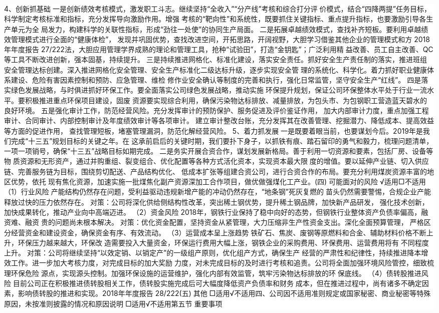 4、创新抓基础
一是创新绩效考核模式，激发职工斗志。继续坚持“全收入”“分产线”考核和综合打分评
价模式，结合“四降两提”任务目标，科学制定考核标准和指标，充分发挥导向激励作用。增强
考核的“靶向性”和系统性，既要抓住关键指标、重点提升指标，也要激励引导各生产单元为全
局发力，构建科学的关联性指标，形成“劲往一处使”的协同生产局面。
二是拓展卓越绩效模式，查找补齐短板。要利用卓越绩效管理模式进行全面的“健康体检”，
发现并巩固优势，查找改进空间，开拓思路，开阔视野，大胆学习借鉴其他企业的管理模式和方
2018年年度报告
27/222法，大胆应用管理学界成熟的理论和管理工具，抢种“试验田”，打造“金钥匙”；广泛利用精
益改善、员工自主改善、QC等工具不断改进创新，强本固基，持续提升。
三是持续推进网格化、标准化建设，落实安全责任。抓好安全生产责任制的落实，推进班组
安全管理达标创建。深入推进网格化安全管理、安全生产标准化二级达标升级，逐步实现安全管
理的系统化、科学化。着力抓好职业健康体系建设、危险有害因素控制和预防、应急管理、维检
修作业安全确认等制度的完善和执行，强化日常监管，坚守安全生产“红线”。
四是落实绿色发展战略，与时俱进抓好环保工作。要全面落实公司绿色发展战略，推动实施
环保提升规划，保证公司环保整体水平处于行业一流水平。要积极推进重点环保项目建设，固废
资源要实现综合利用，确保污染物达标排放、减量排放，为包头市、为包钢职工营造蓝天碧水的
良好环境。
五是强化审计工作，防范经营风险。充分发挥审计的预防保护、服务促进及评价鉴证作用，
加大内部审计力度，重点加强工程审计、合同审计、内部控制审计及年度绩效审计等各项审计。
建立审计整改台账，充分发挥其在改善管理、挖掘潜力、降低成本、提高效益等方面的促进作用，
查找管理短板，堵塞管理漏洞，防范化解经营风险。
5、着力抓发展
一是既要着眼当前，也要谋划今后。2019年是我们完成“十三五”规划目标的关键之年。在
这承前启后的关键时期，我们要扑下身子，以抓铁有痕、踏石留印的勇气和毅力，梳理问题清单，
一项一项销号，确保“十三五”战略目标如期完成。
二是务实开展合资合作，谋划发展新格局。善于利用一切资源和要素，包括厂房、设备等物
质资源和无形资产，通过并购重组、裂变组合、优化配置等各种方式活化资本，实现资本最大限
度的增值。要以延伸产业链、切入供应链、完善服务链为目标，围绕剪切配送、产品结构优化、
低成本扩张等组建合资公司，进行合资合作的布局。要充分利用煤炭资源丰富的地区优势，依托
现有焦化资源，加速实施一批煤焦化副产资源深加工合作项目，做优做强煤化工产业。(四)
可能面对的风险
√适用□不适用
（1）行业风险
产能结构仍然存在问题，受利益驱动违规新增产能的冲动仍然存在，“地条钢”死灰复燃的
苗头仍然需要警惕，合规企业产能释放过快的压力依然存在。
对策：公司将深化供给侧结构性改革，突出稀土钢优势，提升稀土钢品牌，加快新产品研发，
强化技术创新，加快成果转化，推动产业向中高端迈进。
（2）资金风险
2018年，钢铁行业保持了稳中向好的态势，但钢铁行业整体资产负债率偏高，融资难、融资
贵的问题尚未根本解决。
对策：优化资金配置，坚持资金从紧管理，大力压缩非生产性资金支出。深化全面预算管理，
严格区分经营资金和建设资金，确保资金有序、有效流动。
（3）运营成本呈上涨趋势
铁矿石、焦炭、废钢等原燃料和合金、辅助材料价格不断上升，环保压力越来越大，环保改
造需要投入大量资金，环保运行费用大幅上涨，钢铁企业的采购费用、环保费用、运营费用将有
不同程度上升。
对策：公司将继续坚持“以效定销、以销定产”的一级组产原则，优化组产方式，确保生产
经营的严肃性和纪律性，持续推进降本增效工作。进一步加大考核力度，对完成目标的加大奖励
力度，对未完成目标的及时进行考核和追责。公司将全面加强环境风险管控，细致梳理环保危险
源点，实现源头控制。加强环保设施的运营维护，强化内部有效监管，筑牢污染物达标排放的环
保底线。
（4）债转股推进风险
目前公司正在积极推进债转股相关工作，债转股实施完成后可大幅度降低资产负债率和财务
成本，但在推进过程中，尚有诸多不确定因素，影响债转股的推进和实现。2018年年度报告
28/222(五)
其他
□适用√不适用四、公司因不适用准则规定或国家秘密、商业秘密等特殊原因，未按准则披露的情况和原因说明
□适用√不适用第五节
重要事项